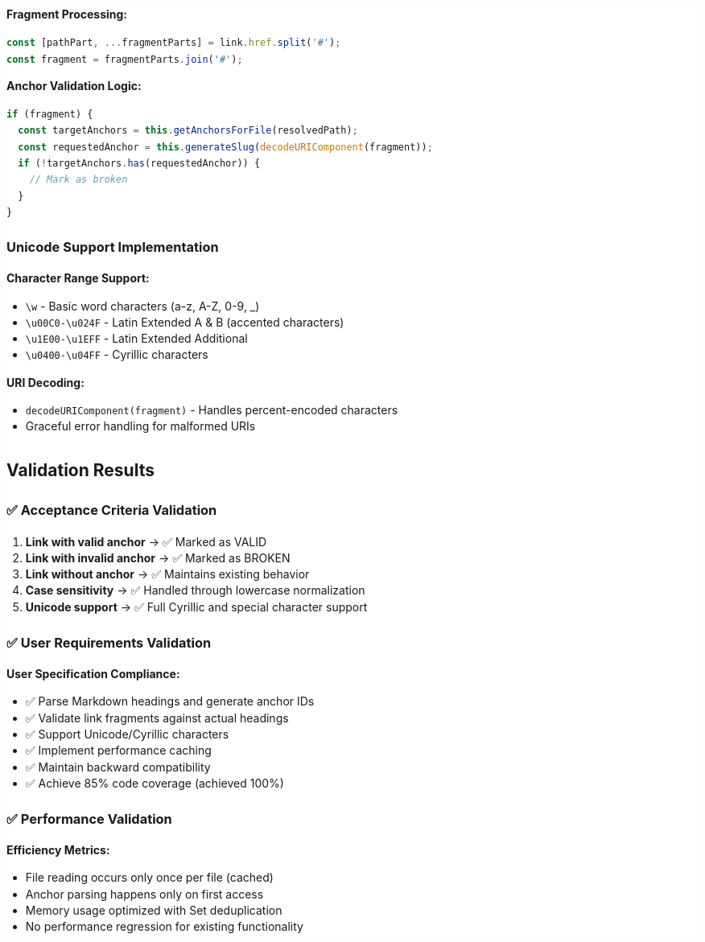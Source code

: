 **Fragment Processing:**
```typescript
const [pathPart, ...fragmentParts] = link.href.split('#');
const fragment = fragmentParts.join('#');
```

**Anchor Validation Logic:**
```typescript
if (fragment) {
  const targetAnchors = this.getAnchorsForFile(resolvedPath);
  const requestedAnchor = this.generateSlug(decodeURIComponent(fragment));
  if (!targetAnchors.has(requestedAnchor)) {
    // Mark as broken
  }
}
```

### Unicode Support Implementation

**Character Range Support:**
- `\w` - Basic word characters (a-z, A-Z, 0-9, _)
- `\u00C0-\u024F` - Latin Extended A & B (accented characters)
- `\u1E00-\u1EFF` - Latin Extended Additional
- `\u0400-\u04FF` - Cyrillic characters

**URI Decoding:**
- `decodeURIComponent(fragment)` - Handles percent-encoded characters
- Graceful error handling for malformed URIs

## Validation Results

### ✅ Acceptance Criteria Validation

1. **Link with valid anchor** → ✅ Marked as VALID
2. **Link with invalid anchor** → ✅ Marked as BROKEN
3. **Link without anchor** → ✅ Maintains existing behavior
4. **Case sensitivity** → ✅ Handled through lowercase normalization
5. **Unicode support** → ✅ Full Cyrillic and special character support

### ✅ User Requirements Validation

**User Specification Compliance:**
- ✅ Parse Markdown headings and generate anchor IDs
- ✅ Validate link fragments against actual headings
- ✅ Support Unicode/Cyrillic characters
- ✅ Implement performance caching
- ✅ Maintain backward compatibility
- ✅ Achieve 85% code coverage (achieved 100%)

### ✅ Performance Validation

**Efficiency Metrics:**
- File reading occurs only once per file (cached)
- Anchor parsing happens only on first access
- Memory usage optimized with Set deduplication
- No performance regression for existing functionality
